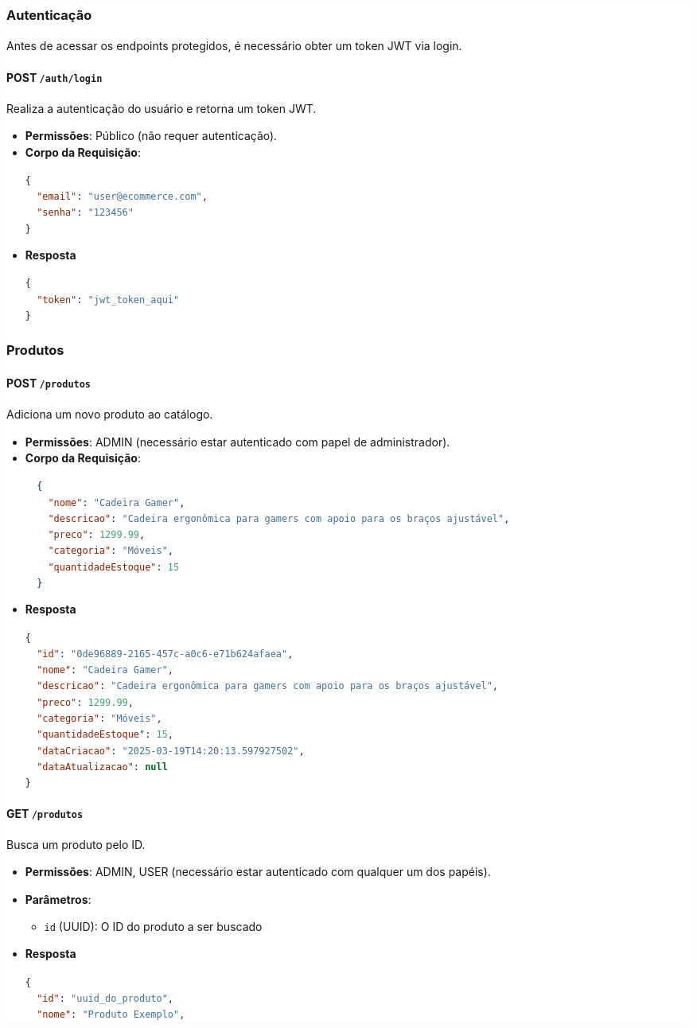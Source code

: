 ### Autenticação

Antes de acessar os endpoints protegidos, é necessário obter um token JWT via login.

#### POST `/auth/login`
Realiza a autenticação do usuário e retorna um token JWT.

- **Permissões**: Público (não requer autenticação).
- **Corpo da Requisição**:
  ```json
  {
    "email": "user@ecommerce.com",
    "senha": "123456"
  }
- **Resposta**
    ```json
    {
      "token": "jwt_token_aqui"
    }
    ```

### Produtos

#### POST `/produtos`

Adiciona um novo produto ao catálogo.

- **Permissões**: ADMIN (necessário estar autenticado com papel de administrador).
- **Corpo da Requisição**:
  ```json
    {
      "nome": "Cadeira Gamer",
      "descricao": "Cadeira ergonômica para gamers com apoio para os braços ajustável",
      "preco": 1299.99,
      "categoria": "Móveis",
      "quantidadeEstoque": 15
    }
    ```
- **Resposta**
    ```json
    {
      "id": "0de96889-2165-457c-a0c6-e71b624afaea",
      "nome": "Cadeira Gamer",
      "descricao": "Cadeira ergonômica para gamers com apoio para os braços ajustável",
      "preco": 1299.99,
      "categoria": "Móveis",
      "quantidadeEstoque": 15,
      "dataCriacao": "2025-03-19T14:20:13.597927502",
      "dataAtualizacao": null
    }
    ```
#### GET `/produtos`
Busca um produto pelo ID.

- **Permissões**: ADMIN, USER (necessário estar autenticado com qualquer um dos papéis).
- **Parâmetros**: 
  - `id` (UUID): O ID do produto a ser buscado


- **Resposta**
    ```json
    {
      "id": "uuid_do_produto",
      "nome": "Produto Exemplo",
  ```